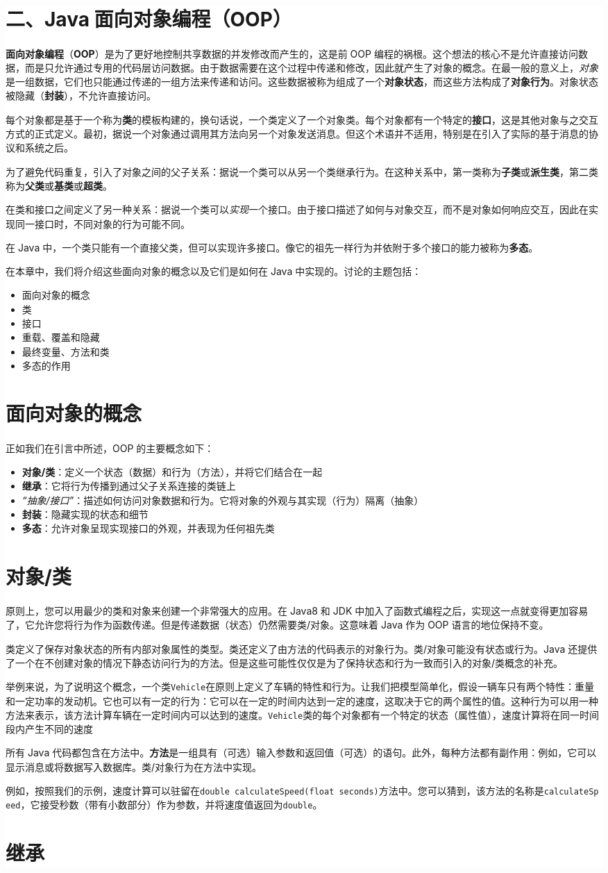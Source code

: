 # 二、Java 面向对象编程（OOP）

**面向对象编程**（**OOP**）是为了更好地控制共享数据的并发修改而产生的，这是前 OOP 编程的祸根。这个想法的核心不是允许直接访问数据，而是只允许通过专用的代码层访问数据。由于数据需要在这个过程中传递和修改，因此就产生了对象的概念。在最一般的意义上，*对象*是一组数据，它们也只能通过传递的一组方法来传递和访问。这些数据被称为组成了一个**对象状态**，而这些方法构成了**对象行为**。对象状态被隐藏（**封装**），不允许直接访问。

每个对象都是基于一个称为**类**的模板构建的，换句话说，一个类定义了一个对象类。每个对象都有一个特定的**接口**，这是其他对象与之交互方式的正式定义。最初，据说一个对象通过调用其方法向另一个对象发送消息。但这个术语并不适用，特别是在引入了实际的基于消息的协议和系统之后。

为了避免代码重复，引入了对象之间的父子关系：据说一个类可以从另一个类继承行为。在这种关系中，第一类称为**子类**或**派生类**，第二类称为**父类**或**基类**或**超类**。

在类和接口之间定义了另一种关系：据说一个类可以*实现*一个接口。由于接口描述了如何与对象交互，而不是对象如何响应交互，因此在实现同一接口时，不同对象的行为可能不同。

在 Java 中，一个类只能有一个直接父类，但可以实现许多接口。像它的祖先一样行为并依附于多个接口的能力被称为**多态**。

在本章中，我们将介绍这些面向对象的概念以及它们是如何在 Java 中实现的。讨论的主题包括：

*   面向对象的概念
*   类
*   接口
*   重载、覆盖和隐藏
*   最终变量、方法和类
*   多态的作用

# 面向对象的概念

正如我们在引言中所述，OOP 的主要概念如下：

*   **对象/类**：定义一个状态（数据）和行为（方法），并将它们结合在一起
*   **继承**：它将行为传播到通过父子关系连接的类链上
*   *“抽象/接口”*：描述如何访问对象数据和行为。它将对象的外观与其实现（行为）隔离（抽象）
*   **封装**：隐藏实现的状态和细节
*   **多态**：允许对象呈现实现接口的外观，并表现为任何祖先类

# 对象/类

原则上，您可以用最少的类和对象来创建一个非常强大的应用。在 Java8 和 JDK 中加入了函数式编程之后，实现这一点就变得更加容易了，它允许您将行为作为函数传递。但是传递数据（状态）仍然需要类/对象。这意味着 Java 作为 OOP 语言的地位保持不变。

类定义了保存对象状态的所有内部对象属性的类型。类还定义了由方法的代码表示的对象行为。类/对象可能没有状态或行为。Java 还提供了一个在不创建对象的情况下静态访问行为的方法。但是这些可能性仅仅是为了保持状态和行为一致而引入的对象/类概念的补充。

举例来说，为了说明这个概念，一个类`Vehicle`在原则上定义了车辆的特性和行为。让我们把模型简单化，假设一辆车只有两个特性：重量和一定功率的发动机。它也可以有一定的行为：它可以在一定的时间内达到一定的速度，这取决于它的两个属性的值。这种行为可以用一种方法来表示，该方法计算车辆在一定时间内可以达到的速度。`Vehicle`类的每个对象都有一个特定的状态（属性值），速度计算将在同一时间段内产生不同的速度

所有 Java 代码都包含在方法中。**方法**是一组具有（可选）输入参数和返回值（可选）的语句。此外，每种方法都有副作用：例如，它可以显示消息或将数据写入数据库。类/对象行为在方法中实现。

例如，按照我们的示例，速度计算可以驻留在`double calculateSpeed(float seconds)`方法中。您可以猜到，该方法的名称是`calculateSpeed`，它接受秒数（带有小数部分）作为参数，并将速度值返回为`double`。

# 继承
